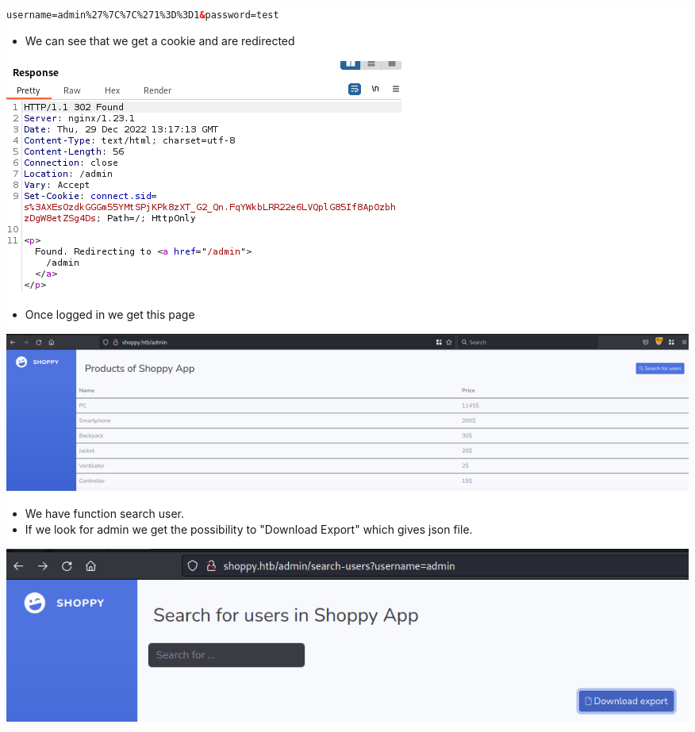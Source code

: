 ```html
username=admin%27%7C%7C%271%3D%3D1&password=test
```

- We can see that we get a cookie and are redirected  

![response](../.res/2022-12-29-08-19-25.png)  

- Once logged in we get this page  

![admin](../.res/2022-12-29-08-30-19.png)

- We have function search user.
- If we look for admin we get the possibility to "Download Export" which gives json file.  

![search](../.res/2022-12-29-08-47-27.png)  
